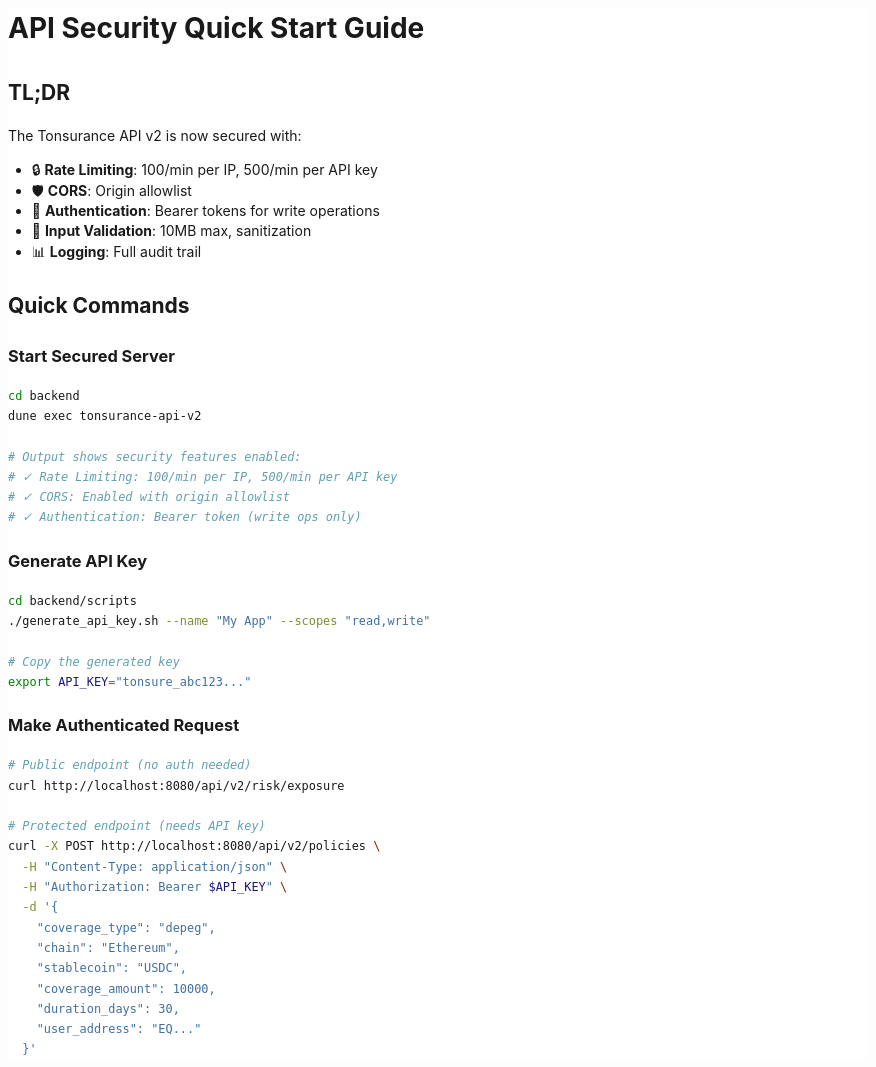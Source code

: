 # API Security Quick Start Guide

## TL;DR

The Tonsurance API v2 is now secured with:
- 🔒 **Rate Limiting**: 100/min per IP, 500/min per API key
- 🛡️ **CORS**: Origin allowlist
- 🔑 **Authentication**: Bearer tokens for write operations
- 📏 **Input Validation**: 10MB max, sanitization
- 📊 **Logging**: Full audit trail

## Quick Commands

### Start Secured Server
```bash
cd backend
dune exec tonsurance-api-v2

# Output shows security features enabled:
# ✓ Rate Limiting: 100/min per IP, 500/min per API key
# ✓ CORS: Enabled with origin allowlist
# ✓ Authentication: Bearer token (write ops only)
```

### Generate API Key
```bash
cd backend/scripts
./generate_api_key.sh --name "My App" --scopes "read,write"

# Copy the generated key
export API_KEY="tonsure_abc123..."
```

### Make Authenticated Request
```bash
# Public endpoint (no auth needed)
curl http://localhost:8080/api/v2/risk/exposure

# Protected endpoint (needs API key)
curl -X POST http://localhost:8080/api/v2/policies \
  -H "Content-Type: application/json" \
  -H "Authorization: Bearer $API_KEY" \
  -d '{
    "coverage_type": "depeg",
    "chain": "Ethereum",
    "stablecoin": "USDC",
    "coverage_amount": 10000,
    "duration_days": 30,
    "user_address": "EQ..."
  }'
```
